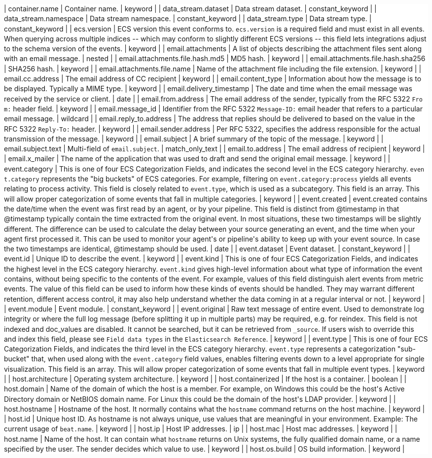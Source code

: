 | container.name | Container name. | keyword |
| data_stream.dataset | Data stream dataset. | constant_keyword |
| data_stream.namespace | Data stream namespace. | constant_keyword |
| data_stream.type | Data stream type. | constant_keyword |
| ecs.version | ECS version this event conforms to. `ecs.version` is a required field and must exist in all events. When querying across multiple indices -- which may conform to slightly different ECS versions -- this field lets integrations adjust to the schema version of the events. | keyword |
| email.attachments | A list of objects describing the attachment files sent along with an email message. | nested |
| email.attachments.file.hash.md5 | MD5 hash. | keyword |
| email.attachments.file.hash.sha256 | SHA256 hash. | keyword |
| email.attachments.file.name | Name of the attachment file including the file extension. | keyword |
| email.cc.address | The email address of CC recipient | keyword |
| email.content_type | Information about how the message is to be displayed. Typically a MIME type. | keyword |
| email.delivery_timestamp | The date and time when the email message was received by the service or client. | date |
| email.from.address | The email address of the sender, typically from the RFC 5322 `From:` header field. | keyword |
| email.message_id | Identifier from the RFC 5322 `Message-ID:` email header that refers to a particular email message. | wildcard |
| email.reply_to.address | The address that replies should be delivered to based on the value in the RFC 5322 `Reply-To:` header. | keyword |
| email.sender.address | Per RFC 5322, specifies the address responsible for the actual transmission of the message. | keyword |
| email.subject | A brief summary of the topic of the message. | keyword |
| email.subject.text | Multi-field of `email.subject`. | match_only_text |
| email.to.address | The email address of recipient | keyword |
| email.x_mailer | The name of the application that was used to draft and send the original email message. | keyword |
| event.category | This is one of four ECS Categorization Fields, and indicates the second level in the ECS category hierarchy. `event.category` represents the "big buckets" of ECS categories. For example, filtering on `event.category:process` yields all events relating to process activity. This field is closely related to `event.type`, which is used as a subcategory. This field is an array. This will allow proper categorization of some events that fall in multiple categories. | keyword |
| event.created | event.created contains the date/time when the event was first read by an agent, or by your pipeline. This field is distinct from @timestamp in that @timestamp typically contain the time extracted from the original event. In most situations, these two timestamps will be slightly different. The difference can be used to calculate the delay between your source generating an event, and the time when your agent first processed it. This can be used to monitor your agent's or pipeline's ability to keep up with your event source. In case the two timestamps are identical, @timestamp should be used. | date |
| event.dataset | Event dataset. | constant_keyword |
| event.id | Unique ID to describe the event. | keyword |
| event.kind | This is one of four ECS Categorization Fields, and indicates the highest level in the ECS category hierarchy. `event.kind` gives high-level information about what type of information the event contains, without being specific to the contents of the event. For example, values of this field distinguish alert events from metric events. The value of this field can be used to inform how these kinds of events should be handled. They may warrant different retention, different access control, it may also help understand whether the data coming in at a regular interval or not. | keyword |
| event.module | Event module. | constant_keyword |
| event.original | Raw text message of entire event. Used to demonstrate log integrity or where the full log message (before splitting it up in multiple parts) may be required, e.g. for reindex. This field is not indexed and doc_values are disabled. It cannot be searched, but it can be retrieved from `_source`. If users wish to override this and index this field, please see `Field data types` in the `Elasticsearch Reference`. | keyword |
| event.type | This is one of four ECS Categorization Fields, and indicates the third level in the ECS category hierarchy. `event.type` represents a categorization "sub-bucket" that, when used along with the `event.category` field values, enables filtering events down to a level appropriate for single visualization. This field is an array. This will allow proper categorization of some events that fall in multiple event types. | keyword |
| host.architecture | Operating system architecture. | keyword |
| host.containerized | If the host is a container. | boolean |
| host.domain | Name of the domain of which the host is a member. For example, on Windows this could be the host's Active Directory domain or NetBIOS domain name. For Linux this could be the domain of the host's LDAP provider. | keyword |
| host.hostname | Hostname of the host. It normally contains what the `hostname` command returns on the host machine. | keyword |
| host.id | Unique host ID. As hostname is not always unique, use values that are meaningful in your environment. Example: The current usage of `beat.name`. | keyword |
| host.ip | Host IP addresses. | ip |
| host.mac | Host mac addresses. | keyword |
| host.name | Name of the host. It can contain what `hostname` returns on Unix systems, the fully qualified domain name, or a name specified by the user. The sender decides which value to use. | keyword |
| host.os.build | OS build information. | keyword |